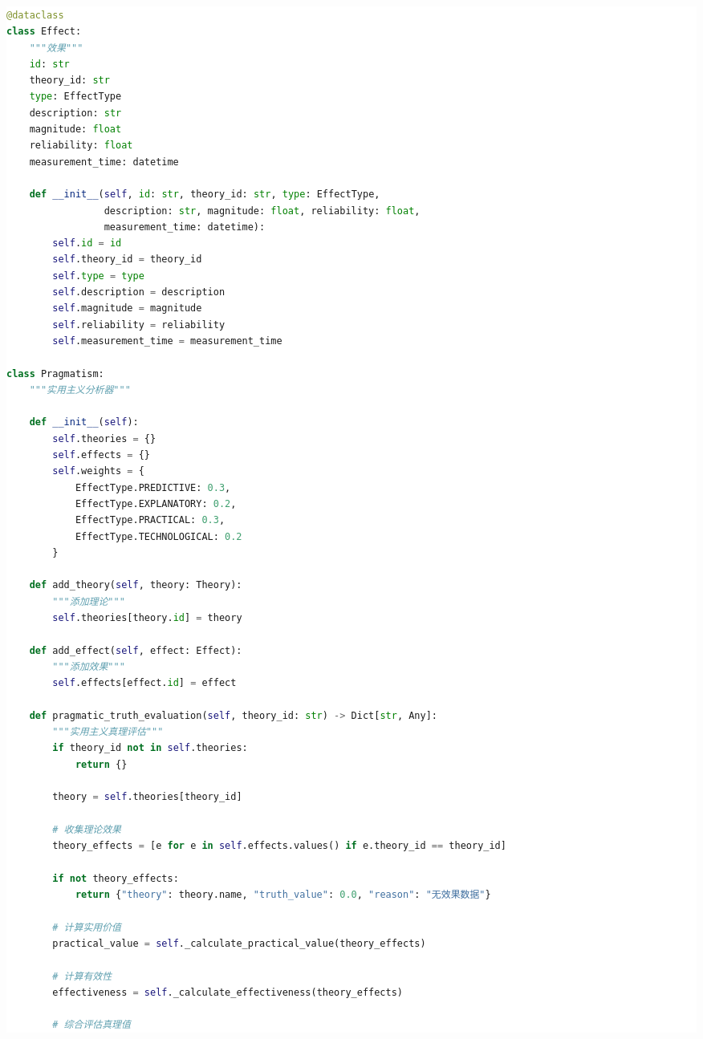 ```python
@dataclass
class Effect:
    """效果"""
    id: str
    theory_id: str
    type: EffectType
    description: str
    magnitude: float
    reliability: float
    measurement_time: datetime
    
    def __init__(self, id: str, theory_id: str, type: EffectType,
                 description: str, magnitude: float, reliability: float,
                 measurement_time: datetime):
        self.id = id
        self.theory_id = theory_id
        self.type = type
        self.description = description
        self.magnitude = magnitude
        self.reliability = reliability
        self.measurement_time = measurement_time

class Pragmatism:
    """实用主义分析器"""
    
    def __init__(self):
        self.theories = {}
        self.effects = {}
        self.weights = {
            EffectType.PREDICTIVE: 0.3,
            EffectType.EXPLANATORY: 0.2,
            EffectType.PRACTICAL: 0.3,
            EffectType.TECHNOLOGICAL: 0.2
        }
    
    def add_theory(self, theory: Theory):
        """添加理论"""
        self.theories[theory.id] = theory
    
    def add_effect(self, effect: Effect):
        """添加效果"""
        self.effects[effect.id] = effect
    
    def pragmatic_truth_evaluation(self, theory_id: str) -> Dict[str, Any]:
        """实用主义真理评估"""
        if theory_id not in self.theories:
            return {}
        
        theory = self.theories[theory_id]
        
        # 收集理论效果
        theory_effects = [e for e in self.effects.values() if e.theory_id == theory_id]
        
        if not theory_effects:
            return {"theory": theory.name, "truth_value": 0.0, "reason": "无效果数据"}
        
        # 计算实用价值
        practical_value = self._calculate_practical_value(theory_effects)
        
        # 计算有效性
        effectiveness = self._calculate_effectiveness(theory_effects)
        
        # 综合评估真理值
```